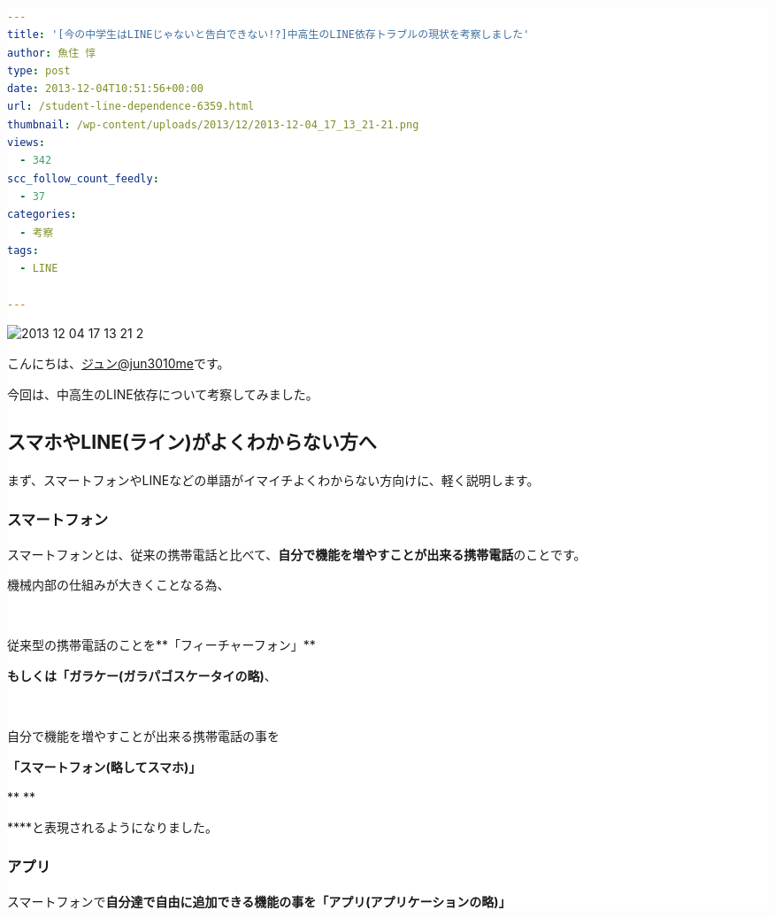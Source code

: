 ```yaml
---
title: '[今の中学生はLINEじゃないと告白できない!?]中高生のLINE依存トラブルの現状を考察しました'
author: 魚住 惇
type: post
date: 2013-12-04T10:51:56+00:00
url: /student-line-dependence-6359.html
thumbnail: /wp-content/uploads/2013/12/2013-12-04_17_13_21-21.png
views:
  - 342
scc_follow_count_feedly:
  - 37
categories:
  - 考察
tags:
  - LINE

---
```

<img decoding="async" loading="lazy" title="2013-12-04_17_13_21-2.png" alt="2013 12 04 17 13 21 2" src="/wp-content/uploads/2013/12/2013-12-04_17_13_21-2.png" width="300" height="168" border="0" />



こんにちは、[ジュン@jun3010me][1]です。

今回は、中高生のLINE依存について考察してみました。

## スマホやLINE(ライン)がよくわからない方へ

まず、スマートフォンやLINEなどの単語がイマイチよくわからない方向けに、軽く説明します。

### スマートフォン

スマートフォンとは、従来の携帯電話と比べて、**自分で機能を増やすことが出来る携帯電話**のことです。

機械内部の仕組みが大きくことなる為、

&nbsp;

従来型の携帯電話のことを**「フィーチャーフォン」**

**もしくは「ガラケー(ガラパゴスケータイの略)**、

&nbsp;

自分で機能を増やすことが出来る携帯電話の事を

**「スマートフォン(略してスマホ)」**

** **

****と表現されるようになりました。

### アプリ

スマートフォンで**自分達で自由に追加できる機能の事を「アプリ(アプリケーションの略)」**


 [1]: https://twitter.com/jun3010me